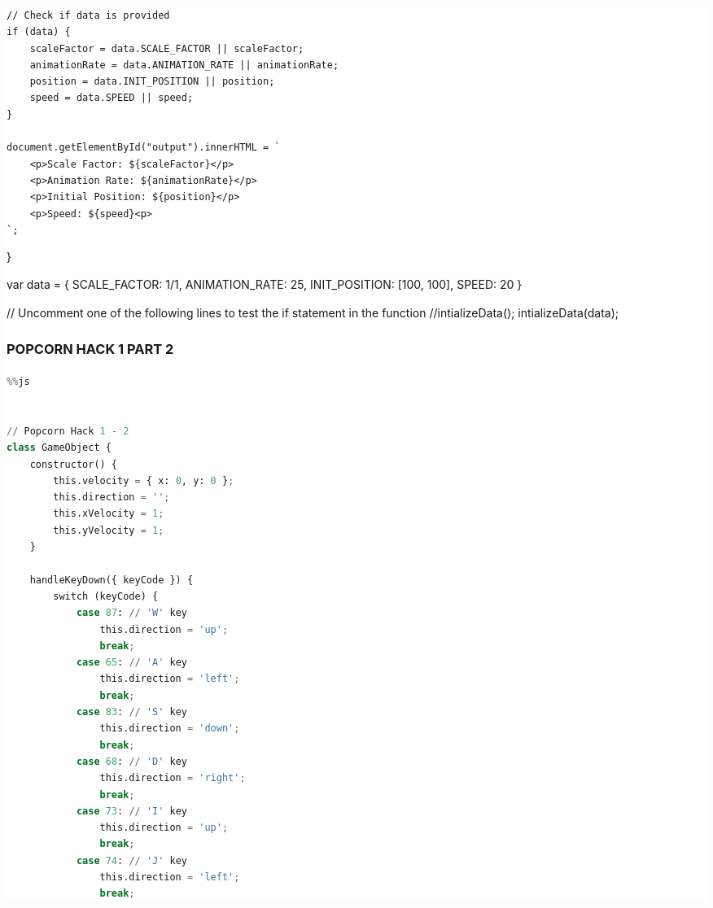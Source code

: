     // Check if data is provided
    if (data) {
        scaleFactor = data.SCALE_FACTOR || scaleFactor;
        animationRate = data.ANIMATION_RATE || animationRate;
        position = data.INIT_POSITION || position;
        speed = data.SPEED || speed;
    }

    document.getElementById("output").innerHTML = `
        <p>Scale Factor: ${scaleFactor}</p>
        <p>Animation Rate: ${animationRate}</p>
        <p>Initial Position: ${position}</p>
        <p>Speed: ${speed}<p>
    `;
}

var data = {
    SCALE_FACTOR: 1/1,
    ANIMATION_RATE: 25,
    INIT_POSITION: [100, 100],
    SPEED: 20
}

// Uncomment one of the following lines to test the if statement in the function
//intializeData();
intializeData(data);

</script>



### POPCORN HACK 1 PART 2


```python
%%js


// Popcorn Hack 1 - 2
class GameObject {
    constructor() {
        this.velocity = { x: 0, y: 0 };
        this.direction = '';
        this.xVelocity = 1;
        this.yVelocity = 1;
    }

    handleKeyDown({ keyCode }) {
        switch (keyCode) {
            case 87: // 'W' key
                this.direction = 'up';
                break;
            case 65: // 'A' key
                this.direction = 'left';
                break;
            case 83: // 'S' key
                this.direction = 'down';
                break;
            case 68: // 'D' key
                this.direction = 'right';
                break;
            case 73: // 'I' key
                this.direction = 'up';
                break;
            case 74: // 'J' key
                this.direction = 'left';
                break;
```